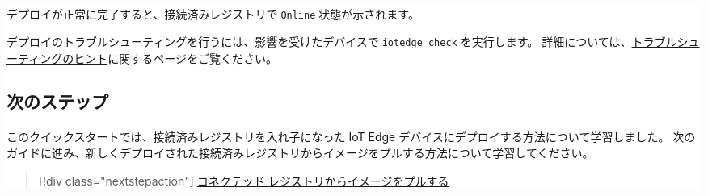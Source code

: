 デプロイが正常に完了すると、接続済みレジストリで `Online` 状態が示されます。

デプロイのトラブルシューティングを行うには、影響を受けたデバイスで `iotedge check` を実行します。 詳細については、[トラブルシューティングのヒント](../iot-edge/tutorial-nested-iot-edge.md#troubleshooting)に関するページをご覧ください。

## <a name="next-steps"></a>次のステップ

このクイックスタートでは、接続済みレジストリを入れ子になった IoT Edge デバイスにデプロイする方法について学習しました。 次のガイドに進み、新しくデプロイされた接続済みレジストリからイメージをプルする方法について学習してください。

> [!div class="nextstepaction"]
> [コネクテッド レジストリからイメージをプルする][pull-images-from-connected-registry]


[az-acr-connected-registry-get-settings]: /cli/azure/acr/connected-registry/install#az_acr_connected_registry_get_settings
[az-acr-connected-registry-show]: /cli/azure/acr/connected-registr#az_acr_connected_registry_show
[az-acr-import]: /cli/azure/acr#az-acr-import
[az-acr-token-credential-generate]: /cli/azure/acr/credential#az-acr-token-credential-generate
[container-registry-intro]: container-registry-intro.md
[pull-images-from-connected-registry]: pull-images-from-connected-registry.md
[quickstart-connected-registry-cli]: quickstart-connected-registry-cli.md
[quickstart-connected-registry-portal]: quickstart-connected-registry-portal.md

